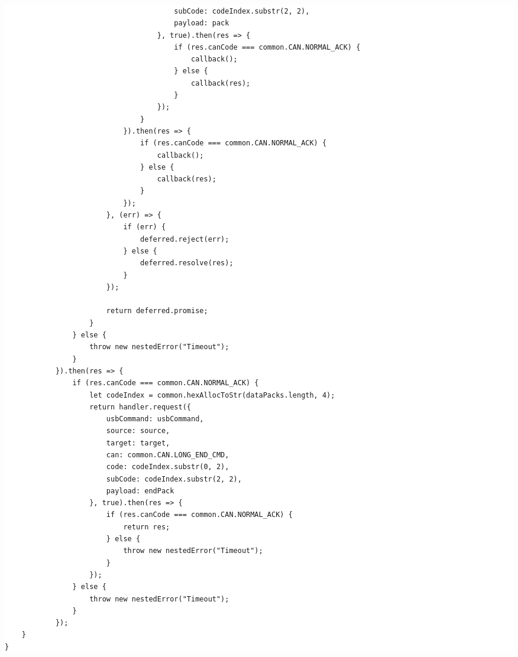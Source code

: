 ```
                                        subCode: codeIndex.substr(2, 2),
                                        payload: pack
                                    }, true).then(res => {
                                        if (res.canCode === common.CAN.NORMAL_ACK) {
                                            callback();
                                        } else {
                                            callback(res);
                                        }
                                    });
                                }
                            }).then(res => {
                                if (res.canCode === common.CAN.NORMAL_ACK) {
                                    callback();
                                } else {
                                    callback(res);
                                }
                            });
                        }, (err) => {
                            if (err) {
                                deferred.reject(err);
                            } else {
                                deferred.resolve(res);
                            }
                        });

                        return deferred.promise;
                    }
                } else {
                    throw new nestedError("Timeout");
                }
            }).then(res => {
                if (res.canCode === common.CAN.NORMAL_ACK) {
                    let codeIndex = common.hexAllocToStr(dataPacks.length, 4);
                    return handler.request({
                        usbCommand: usbCommand,
                        source: source,
                        target: target,
                        can: common.CAN.LONG_END_CMD,
                        code: codeIndex.substr(0, 2),
                        subCode: codeIndex.substr(2, 2),
                        payload: endPack
                    }, true).then(res => {
                        if (res.canCode === common.CAN.NORMAL_ACK) {
                            return res;
                        } else {
                            throw new nestedError("Timeout");
                        }
                    });
                } else {
                    throw new nestedError("Timeout");
                }
            });
    }
}
```
